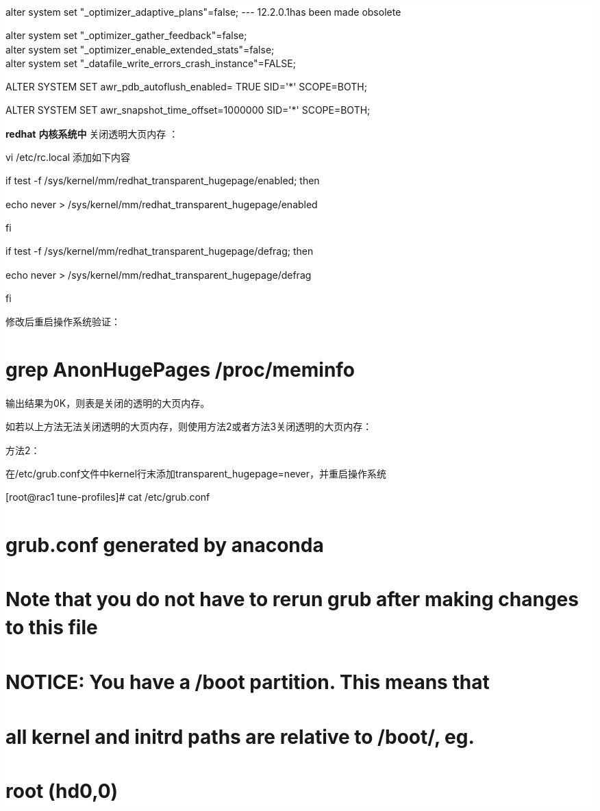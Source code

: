 alter system set "_optimizer_adaptive_plans"=false;  \--- 12.2.0.1has been
made obsolete

alter system set "_optimizer_gather_feedback"=false;  
alter system set "_optimizer_enable_extended_stats"=false;  
alter system set "_datafile_write_errors_crash_instance"=FALSE;

ALTER SYSTEM SET awr_pdb_autoflush_enabled= TRUE SID='*' SCOPE=BOTH;

ALTER SYSTEM SET awr_snapshot_time_offset=1000000 SID='*' SCOPE=BOTH;

 **redhat** **内核系统中** 关闭透明大页内存 ：

vi /etc/rc.local 添加如下内容

if test -f /sys/kernel/mm/redhat_transparent_hugepage/enabled; then

echo never > /sys/kernel/mm/redhat_transparent_hugepage/enabled

fi

if test -f /sys/kernel/mm/redhat_transparent_hugepage/defrag; then

echo never > /sys/kernel/mm/redhat_transparent_hugepage/defrag

fi

修改后重启操作系统验证：

# grep AnonHugePages /proc/meminfo

输出结果为0K，则表是关闭的透明的大页内存。

如若以上方法无法关闭透明的大页内存，则使用方法2或者方法3关闭透明的大页内存：

方法2：

在/etc/grub.conf文件中kernel行末添加transparent_hugepage=never，并重启操作系统

[root@rac1 tune-profiles]# cat /etc/grub.conf

# grub.conf generated by anaconda

#

# Note that you do not have to rerun grub after making changes to this file

# NOTICE:  You have a /boot partition.  This means that

#          all kernel and initrd paths are relative to /boot/, eg.

#          root (hd0,0)
